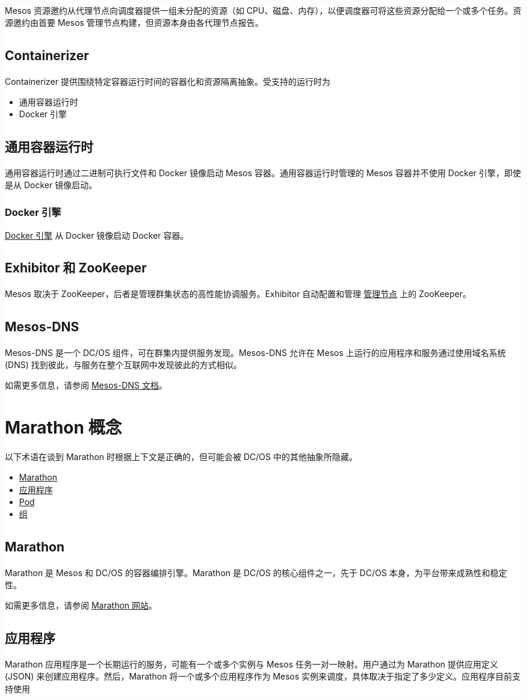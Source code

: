 Mesos 资源邀约从代理节点向调度器提供一组未分配的资源（如 CPU、磁盘、内存），以便调度器可将这些资源分配给一个或多个任务。资源邀约由首要 Mesos 管理节点构建，但资源本身由各代理节点报告。

## <a name="mesos-containerizer"></a>Containerizer

Containerizer 提供围绕特定容器运行时间的容器化和资源隔离抽象。受支持的运行时为

- 通用容器运行时
- Docker 引擎

## <a name="mesos-containerizer-universal-container-runtime"></a>通用容器运行时

通用容器运行时通过二进制可执行文件和 Docker 镜像启动 Mesos 容器。通用容器运行时管理的 Mesos 容器并不使用 Docker 引擎，即使是从 Docker 镜像启动。

### <a name="mesos-containerizer-docker-engine"></a>Docker 引擎

[Docker 引擎](https://www.docker.com/products/docker-engine) 从 Docker 镜像启动 Docker 容器。

## <a name="mesos-exhibitor-zookeeper"></a>Exhibitor 和 ZooKeeper

Mesos 取决于 ZooKeeper，后者是管理群集状态的高性能协调服务。Exhibitor 自动配置和管理 [管理节点](#master-node) 上的 ZooKeeper。

## <a name="mesos-dns"></a>Mesos-DNS

Mesos-DNS 是一个 DC/OS 组件，可在群集内提供服务发现。Mesos-DNS 允许在 Mesos 上运行的应用程序和服务通过使用域名系统 (DNS) 找到彼此，与服务在整个互联网中发现彼此的方式相似。

如需更多信息，请参阅 [Mesos-DNS 文档](/cn/1.11/networking/mesos-dns/)。

# <a name="marathon-concepts"></a>Marathon 概念

以下术语在谈到 Marathon 时根据上下文是正确的，但可能会被 DC/OS 中的其他抽象所隐藏。

- [Marathon](#marathon)
- [应用程序](#marathon-application)
- [Pod](#marathon-pod)
- [组](#marathon-group)

## <a name="marathon"></a>Marathon

Marathon 是 Mesos 和 DC/OS 的容器编排引擎。Marathon 是 DC/OS 的核心组件之一，先于 DC/OS 本身，为平台带来成熟性和稳定性。

如需更多信息，请参阅 [Marathon 网站](https://mesosphere.github.io/marathon/)。

## <a name="marathon-application"></a>应用程序

Marathon 应用程序是一个长期运行的服务，可能有一个或多个实例与 Mesos 任务一对一映射。用户通过为 Marathon 提供应用定义 (JSON) 来创建应用程序。然后，Marathon 将一个或多个应用程序作为 Mesos 实例来调度，具体取决于指定了多少定义。应用程序目前支持使用
